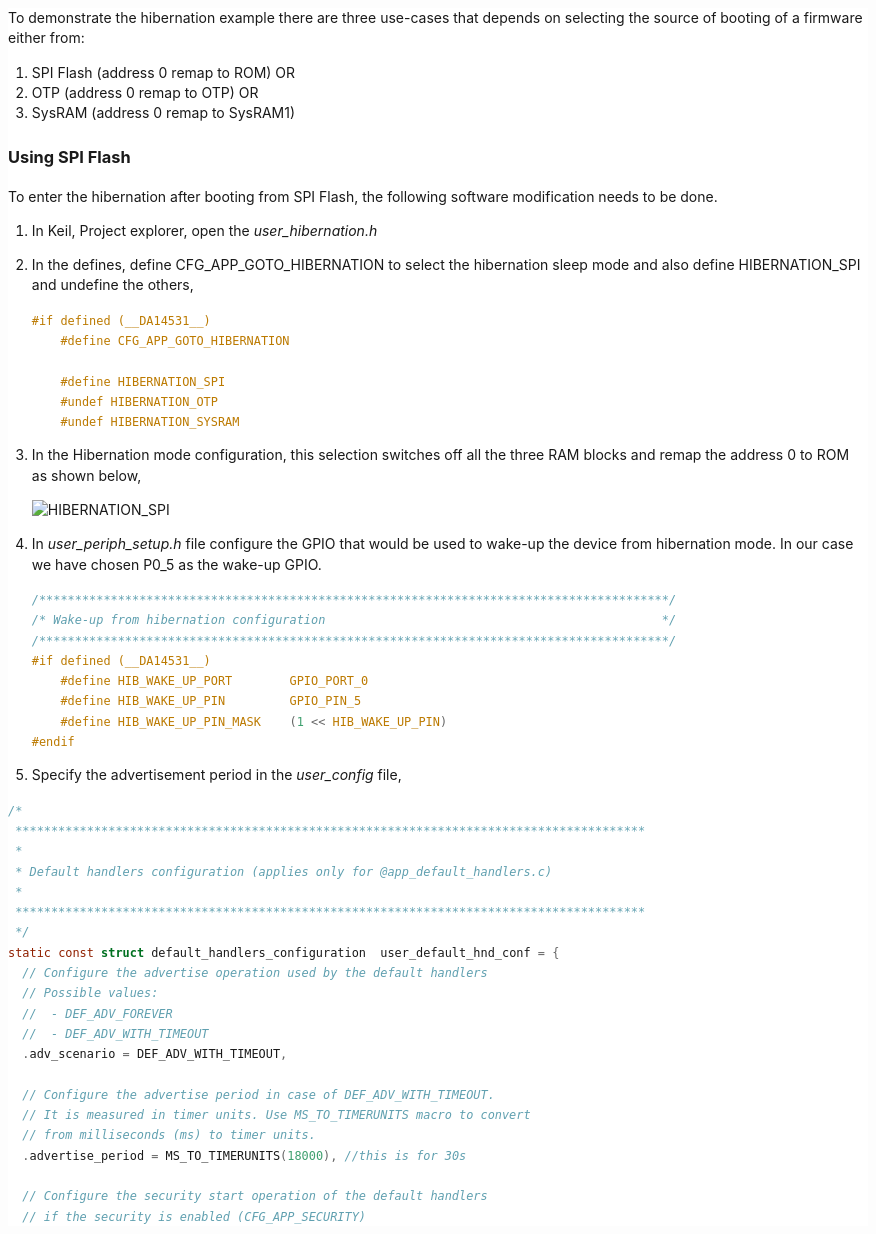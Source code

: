 To demonstrate the hibernation example there are three use-cases that depends on selecting the source of booting of a firmware either from:
1. SPI Flash (address 0 remap to ROM) OR
2. OTP (address 0 remap to OTP) OR 
3. SysRAM (address 0 remap to SysRAM1)

### Using SPI Flash 

To enter the hibernation after booting from SPI Flash, the following software modification needs to be done. 

1. In Keil, Project explorer, open the *user_hibernation.h*

2. In the defines, define CFG_APP_GOTO_HIBERNATION to select the hibernation sleep mode and also define HIBERNATION_SPI and undefine the others,

	``` C
	#if defined (__DA14531__)
		#define CFG_APP_GOTO_HIBERNATION
		
		#define HIBERNATION_SPI
		#undef HIBERNATION_OTP
		#undef HIBERNATION_SYSRAM
	```

3. In the Hibernation mode configuration, this selection switches off all the three RAM blocks and remap the address 0 to ROM as shown below, 

	![HIBERNATION_SPI](assets/cfg_hibernation_spi.png)
	
4. In *user_periph_setup.h* file configure the GPIO that would be used to wake-up the device from hibernation mode. In our case we have chosen P0_5 as the wake-up GPIO. 

	``` C
	/****************************************************************************************/
	/* Wake-up from hibernation configuration                                               */
	/****************************************************************************************/
	#if defined (__DA14531__) 
		#define HIB_WAKE_UP_PORT        GPIO_PORT_0
		#define HIB_WAKE_UP_PIN         GPIO_PIN_5
		#define HIB_WAKE_UP_PIN_MASK    (1 << HIB_WAKE_UP_PIN)
	#endif
	```

5. Specify the advertisement period in the *user_config* file,  

  ``` C
  /*
   ****************************************************************************************
   *
   * Default handlers configuration (applies only for @app_default_handlers.c)
   *
   ****************************************************************************************
   */
  static const struct default_handlers_configuration  user_default_hnd_conf = {
  	// Configure the advertise operation used by the default handlers
  	// Possible values:
  	//  - DEF_ADV_FOREVER
  	//  - DEF_ADV_WITH_TIMEOUT
  	.adv_scenario = DEF_ADV_WITH_TIMEOUT,
  
  	// Configure the advertise period in case of DEF_ADV_WITH_TIMEOUT.
  	// It is measured in timer units. Use MS_TO_TIMERUNITS macro to convert
  	// from milliseconds (ms) to timer units.
  	.advertise_period = MS_TO_TIMERUNITS(18000), //this is for 30s
  
  	// Configure the security start operation of the default handlers
  	// if the security is enabled (CFG_APP_SECURITY)
  ```
